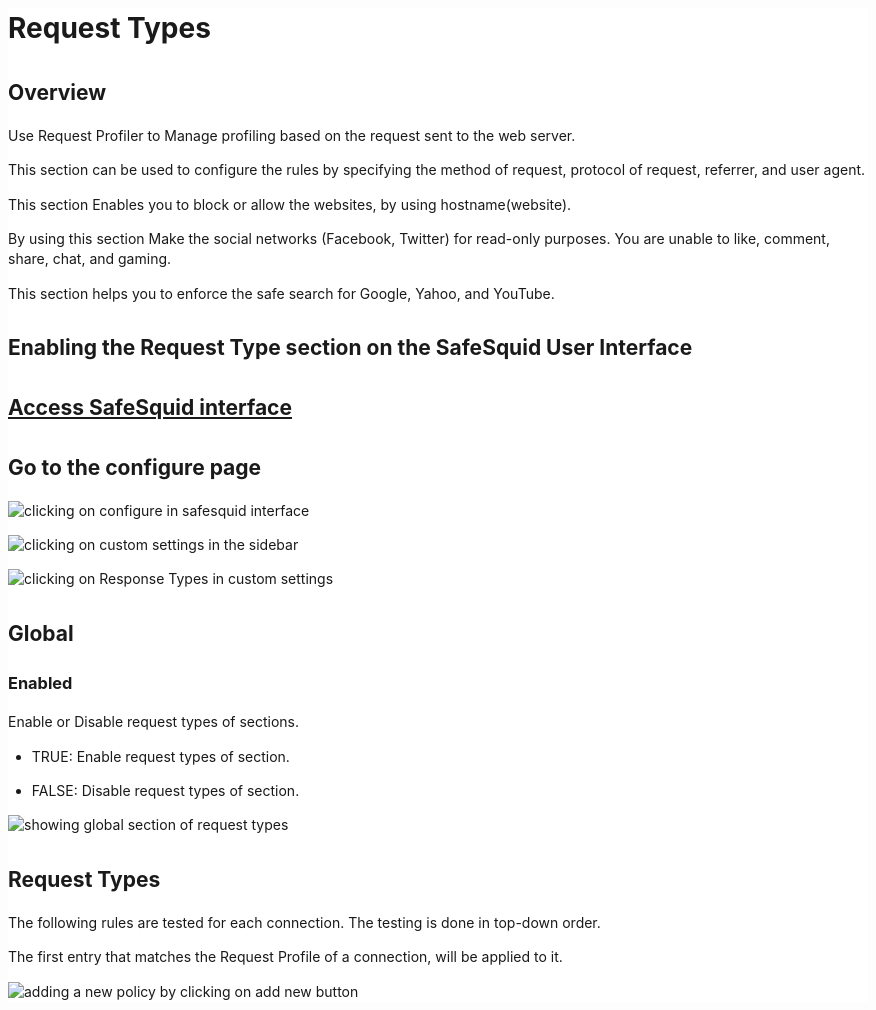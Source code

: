 # Request Types

## Overview

Use Request Profiler to Manage profiling based on the request sent to the web server.

This section can be used to configure the rules by specifying the method of request, protocol of request, referrer, and user agent.

This section Enables you to block or allow the websites, by using hostname(website).

By using this section Make the social networks (Facebook, Twitter) for read-only purposes. You are unable to like, comment, share, chat, and gaming.

This section helps you to enforce the safe search for Google, Yahoo, and YouTube.

## Enabling the Request Type section on the SafeSquid User Interface

## [Access SafeSquid interface](https://help.safesquid.com/portal/en/kb/articles/access-the-safesquid-user-interface)

## Go to the configure page

![clicking on configure in safesquid interface](/img/Configure/Custom_Settings/Request_Types/image1.webp)

![clicking on custom settings in the sidebar](/img/Configure/Custom_Settings/Request_Types/image2.webp)

![clicking on Response Types in custom settings](/img/Configure/Custom_Settings/Request_Types/image3.webp)

## Global

### Enabled

Enable or Disable request types of sections.

-   TRUE: Enable request types of section.

-   FALSE: Disable request types of section.

![showing global section of request types](/img/Configure/Custom_Settings/Request_Types/image4.webp)

## Request Types

The following rules are tested for each connection. The testing is done in top-down order.

The first entry that matches the Request Profile of a connection, will be applied to it.

![adding a new policy by clicking on add new button](/img/Configure/Custom_Settings/Request_Types/image5.webp)
